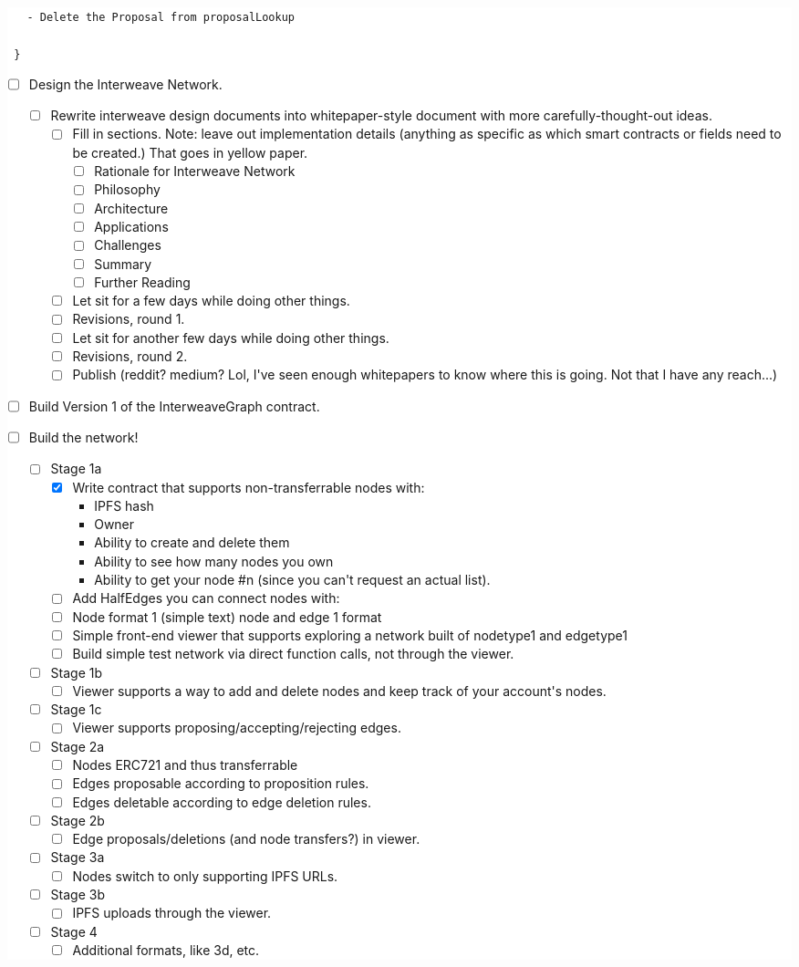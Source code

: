        - Delete the Proposal from proposalLookup
       
     }
     
   
        

- [ ] Design the Interweave Network.
  - [ ] Rewrite interweave design documents into whitepaper-style document with more carefully-thought-out ideas.
    - [ ] Fill in sections. Note: leave out implementation details (anything as specific as which smart contracts or fields need to be created.) That goes in yellow paper.
      - [ ] Rationale for Interweave Network
      - [ ] Philosophy
      - [ ] Architecture
      - [ ] Applications
      - [ ] Challenges
      - [ ] Summary
      - [ ] Further Reading
    - [ ] Let sit for a few days while doing other things.
    - [ ] Revisions, round 1.
    - [ ] Let sit for another few days while doing other things.
    - [ ] Revisions, round 2.
    - [ ] Publish (reddit? medium? Lol, I've seen enough whitepapers to know where this is going. Not that I have any reach...)
 
- [ ] Build Version 1 of the InterweaveGraph contract.
 
- [ ] Build the network!
  - [ ] Stage 1a
    - [X] Write contract that supports non-transferrable nodes with:
      - IPFS hash
      - Owner
      - Ability to create and delete them
      - Ability to see how many nodes you own
      - Ability to get your node #n (since you can't request an actual list).
    - [ ] Add HalfEdges you can connect nodes with:
    - [ ] Node format 1 (simple text) node and edge 1 format
    - [ ] Simple front-end viewer that supports exploring a network built of nodetype1 and edgetype1
    - [ ] Build simple test network via direct function calls, not through the viewer.
  - [ ] Stage 1b
    - [ ] Viewer supports a way to add and delete nodes and keep track of your account's nodes.
  - [ ] Stage 1c
    - [ ] Viewer supports proposing/accepting/rejecting edges.
  - [ ] Stage 2a
    - [ ] Nodes ERC721 and thus transferrable
    - [ ] Edges proposable according to proposition rules.
    - [ ] Edges deletable according to edge deletion rules.
  - [ ] Stage 2b
    - [ ] Edge proposals/deletions (and node transfers?) in viewer.
  - [ ] Stage 3a
    - [ ] Nodes switch to only supporting IPFS URLs.
  - [ ] Stage 3b
    - [ ] IPFS uploads through the viewer.
  - [ ] Stage 4
    - [ ] Additional formats, like 3d, etc.
